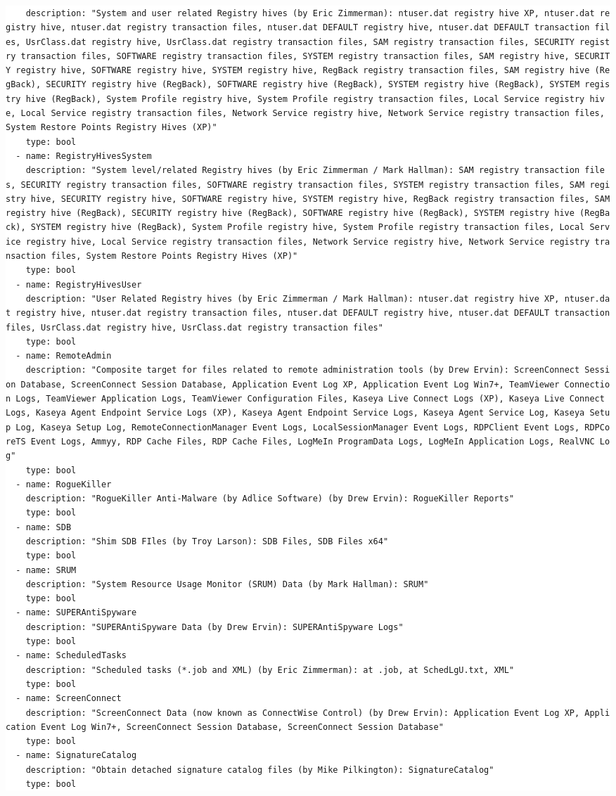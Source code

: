 ```
    description: "System and user related Registry hives (by Eric Zimmerman): ntuser.dat registry hive XP, ntuser.dat registry hive, ntuser.dat registry transaction files, ntuser.dat DEFAULT registry hive, ntuser.dat DEFAULT transaction files, UsrClass.dat registry hive, UsrClass.dat registry transaction files, SAM registry transaction files, SECURITY registry transaction files, SOFTWARE registry transaction files, SYSTEM registry transaction files, SAM registry hive, SECURITY registry hive, SOFTWARE registry hive, SYSTEM registry hive, RegBack registry transaction files, SAM registry hive (RegBack), SECURITY registry hive (RegBack), SOFTWARE registry hive (RegBack), SYSTEM registry hive (RegBack), SYSTEM registry hive (RegBack), System Profile registry hive, System Profile registry transaction files, Local Service registry hive, Local Service registry transaction files, Network Service registry hive, Network Service registry transaction files, System Restore Points Registry Hives (XP)"
    type: bool
  - name: RegistryHivesSystem
    description: "System level/related Registry hives (by Eric Zimmerman / Mark Hallman): SAM registry transaction files, SECURITY registry transaction files, SOFTWARE registry transaction files, SYSTEM registry transaction files, SAM registry hive, SECURITY registry hive, SOFTWARE registry hive, SYSTEM registry hive, RegBack registry transaction files, SAM registry hive (RegBack), SECURITY registry hive (RegBack), SOFTWARE registry hive (RegBack), SYSTEM registry hive (RegBack), SYSTEM registry hive (RegBack), System Profile registry hive, System Profile registry transaction files, Local Service registry hive, Local Service registry transaction files, Network Service registry hive, Network Service registry transaction files, System Restore Points Registry Hives (XP)"
    type: bool
  - name: RegistryHivesUser
    description: "User Related Registry hives (by Eric Zimmerman / Mark Hallman): ntuser.dat registry hive XP, ntuser.dat registry hive, ntuser.dat registry transaction files, ntuser.dat DEFAULT registry hive, ntuser.dat DEFAULT transaction files, UsrClass.dat registry hive, UsrClass.dat registry transaction files"
    type: bool
  - name: RemoteAdmin
    description: "Composite target for files related to remote administration tools (by Drew Ervin): ScreenConnect Session Database, ScreenConnect Session Database, Application Event Log XP, Application Event Log Win7+, TeamViewer Connection Logs, TeamViewer Application Logs, TeamViewer Configuration Files, Kaseya Live Connect Logs (XP), Kaseya Live Connect Logs, Kaseya Agent Endpoint Service Logs (XP), Kaseya Agent Endpoint Service Logs, Kaseya Agent Service Log, Kaseya Setup Log, Kaseya Setup Log, RemoteConnectionManager Event Logs, LocalSessionManager Event Logs, RDPClient Event Logs, RDPCoreTS Event Logs, Ammyy, RDP Cache Files, RDP Cache Files, LogMeIn ProgramData Logs, LogMeIn Application Logs, RealVNC Log"
    type: bool
  - name: RogueKiller
    description: "RogueKiller Anti-Malware (by Adlice Software) (by Drew Ervin): RogueKiller Reports"
    type: bool
  - name: SDB
    description: "Shim SDB FIles (by Troy Larson): SDB Files, SDB Files x64"
    type: bool
  - name: SRUM
    description: "System Resource Usage Monitor (SRUM) Data (by Mark Hallman): SRUM"
    type: bool
  - name: SUPERAntiSpyware
    description: "SUPERAntiSpyware Data (by Drew Ervin): SUPERAntiSpyware Logs"
    type: bool
  - name: ScheduledTasks
    description: "Scheduled tasks (*.job and XML) (by Eric Zimmerman): at .job, at SchedLgU.txt, XML"
    type: bool
  - name: ScreenConnect
    description: "ScreenConnect Data (now known as ConnectWise Control) (by Drew Ervin): Application Event Log XP, Application Event Log Win7+, ScreenConnect Session Database, ScreenConnect Session Database"
    type: bool
  - name: SignatureCatalog
    description: "Obtain detached signature catalog files (by Mike Pilkington): SignatureCatalog"
    type: bool
```